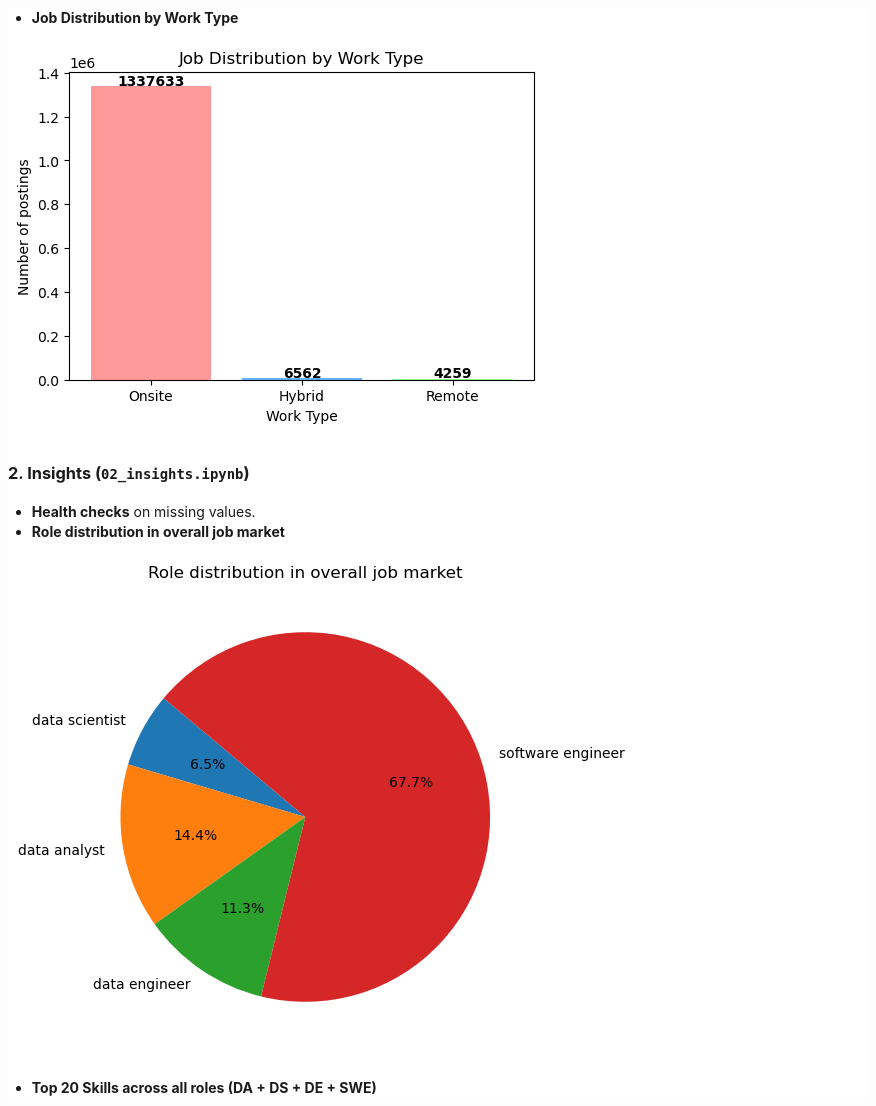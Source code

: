- **Job Distribution by Work Type**

![job_distribution](assets/jobdistribution.png)

### 2. Insights (`02_insights.ipynb`)
- **Health checks** on missing values.
- **Role distribution in overall job market**

![role_distribution](assets/roledistribution.png)
- **Top 20 Skills across all roles (DA + DS + DE + SWE)**

